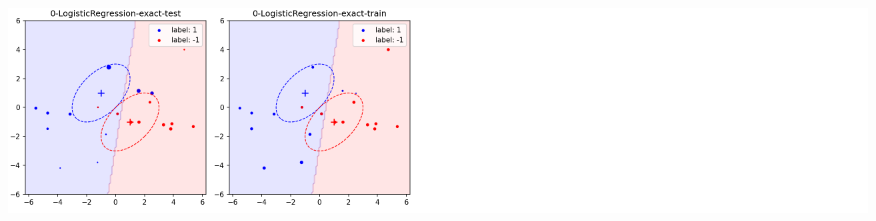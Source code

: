 <img src="GaussianExperimentC-1-size10_exact/0-LogisticRegression-exact-test/plot_dataset.png" width="200" alt="0-LogisticRegression-exact-test">
<img src="GaussianExperimentC-1-size10_exact/0-LogisticRegression-exact-train/plot_dataset.png" width="200" alt="0-LogisticRegression-exact-train">